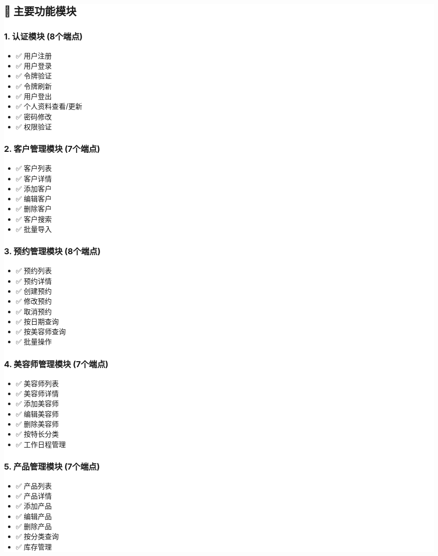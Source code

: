 ## 🚀 **主要功能模块**

### **1. 认证模块 (8个端点)**
- ✅ 用户注册
- ✅ 用户登录
- ✅ 令牌验证
- ✅ 令牌刷新
- ✅ 用户登出
- ✅ 个人资料查看/更新
- ✅ 密码修改
- ✅ 权限验证

### **2. 客户管理模块 (7个端点)**
- ✅ 客户列表
- ✅ 客户详情
- ✅ 添加客户
- ✅ 编辑客户
- ✅ 删除客户
- ✅ 客户搜索
- ✅ 批量导入

### **3. 预约管理模块 (8个端点)**
- ✅ 预约列表
- ✅ 预约详情
- ✅ 创建预约
- ✅ 修改预约
- ✅ 取消预约
- ✅ 按日期查询
- ✅ 按美容师查询
- ✅ 批量操作

### **4. 美容师管理模块 (7个端点)**
- ✅ 美容师列表
- ✅ 美容师详情
- ✅ 添加美容师
- ✅ 编辑美容师
- ✅ 删除美容师
- ✅ 按特长分类
- ✅ 工作日程管理

### **5. 产品管理模块 (7个端点)**
- ✅ 产品列表
- ✅ 产品详情
- ✅ 添加产品
- ✅ 编辑产品
- ✅ 删除产品
- ✅ 按分类查询
- ✅ 库存管理
